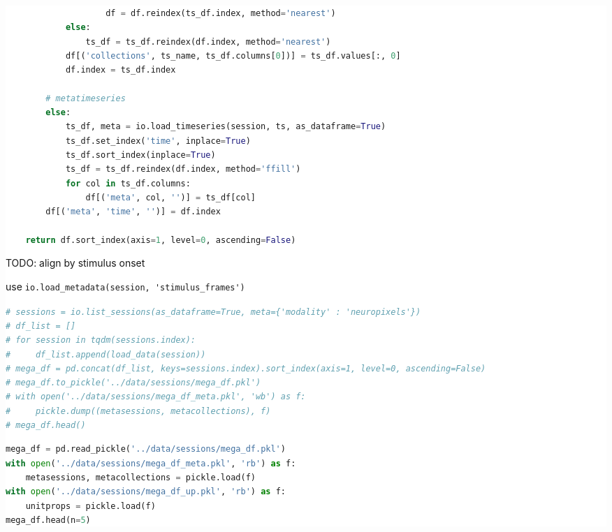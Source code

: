 ```python
                    df = df.reindex(ts_df.index, method='nearest')
            else:
                ts_df = ts_df.reindex(df.index, method='nearest')
            df[('collections', ts_name, ts_df.columns[0])] = ts_df.values[:, 0]
            df.index = ts_df.index
            
        # metatimeseries
        else:
            ts_df, meta = io.load_timeseries(session, ts, as_dataframe=True)
            ts_df.set_index('time', inplace=True)
            ts_df.sort_index(inplace=True)
            ts_df = ts_df.reindex(df.index, method='ffill')
            for col in ts_df.columns:
                df[('meta', col, '')] = ts_df[col]
        df[('meta', 'time', '')] = df.index
    
    return df.sort_index(axis=1, level=0, ascending=False)
```

TODO: align by stimulus onset

use `io.load_metadata(session, 'stimulus_frames')`


```python
# sessions = io.list_sessions(as_dataframe=True, meta={'modality' : 'neuropixels'})
# df_list = []
# for session in tqdm(sessions.index):
#     df_list.append(load_data(session))
# mega_df = pd.concat(df_list, keys=sessions.index).sort_index(axis=1, level=0, ascending=False)
# mega_df.to_pickle('../data/sessions/mega_df.pkl')
# with open('../data/sessions/mega_df_meta.pkl', 'wb') as f:
#     pickle.dump((metasessions, metacollections), f)
# mega_df.head()
```


```python
mega_df = pd.read_pickle('../data/sessions/mega_df.pkl')
with open('../data/sessions/mega_df_meta.pkl', 'rb') as f:
    metasessions, metacollections = pickle.load(f)
with open('../data/sessions/mega_df_up.pkl', 'rb') as f:
    unitprops = pickle.load(f)
mega_df.head(n=5)
```




<div>
<style scoped>
    .dataframe tbody tr th:only-of-type {
        vertical-align: middle;
    }

    .dataframe tbody tr th {
        vertical-align: top;
    }
